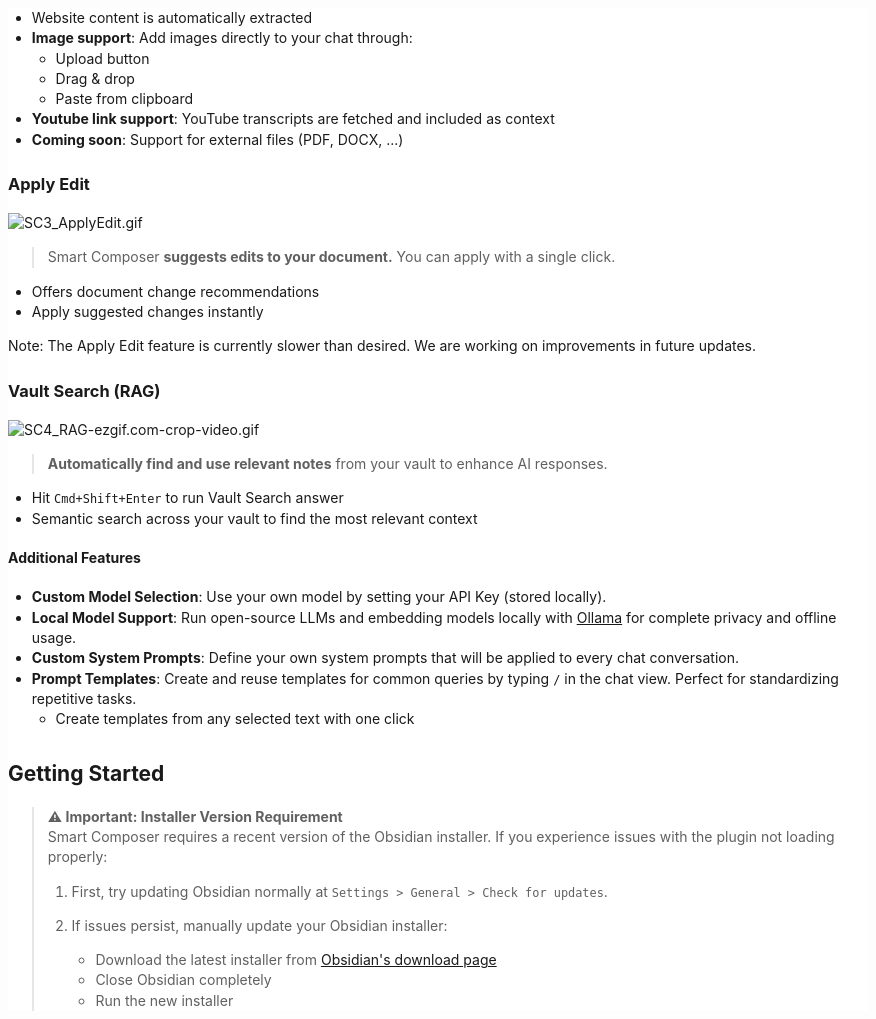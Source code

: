 - Website content is automatically extracted
- **Image support**: Add images directly to your chat through:
  - Upload button
  - Drag & drop
  - Paste from clipboard
- **Youtube link support**: YouTube transcripts are fetched and included as context
- **Coming soon**: Support for external files (PDF, DOCX, ...)

### Apply Edit

![SC3_ApplyEdit.gif](https://github.com/user-attachments/assets/35ee03ff-4a61-4d08-8032-ca61fb37dcf1)

> Smart Composer **suggests edits to your document.** You can apply with a single click.

- Offers document change recommendations
- Apply suggested changes instantly

Note: The Apply Edit feature is currently slower than desired. We are working on improvements in future updates.

### Vault Search (RAG)

![SC4_RAG-ezgif.com-crop-video.gif](https://github.com/user-attachments/assets/91c3ab8d-56d7-43b8-bb4a-1e73615a40ec)

> **Automatically find and use relevant notes** from your vault to enhance AI responses.

- Hit `Cmd+Shift+Enter` to run Vault Search answer
- Semantic search across your vault to find the most relevant context

#### Additional Features

- **Custom Model Selection**: Use your own model by setting your API Key (stored locally).
- **Local Model Support**: Run open-source LLMs and embedding models locally with [Ollama](https://ollama.ai) for complete privacy and offline usage.
- **Custom System Prompts**: Define your own system prompts that will be applied to every chat conversation.
- **Prompt Templates**: Create and reuse templates for common queries by typing `/` in the chat view. Perfect for standardizing repetitive tasks.
  - Create templates from any selected text with one click

## Getting Started

> **⚠️ Important: Installer Version Requirement**  
> Smart Composer requires a recent version of the Obsidian installer. If you experience issues with the plugin not loading properly:
> 
> 1. First, try updating Obsidian normally at `Settings > General > Check for updates`.
> 
> 2. If issues persist, manually update your Obsidian installer:
>    - Download the latest installer from [Obsidian's download page](https://obsidian.md/download)
>    - Close Obsidian completely
>    - Run the new installer
